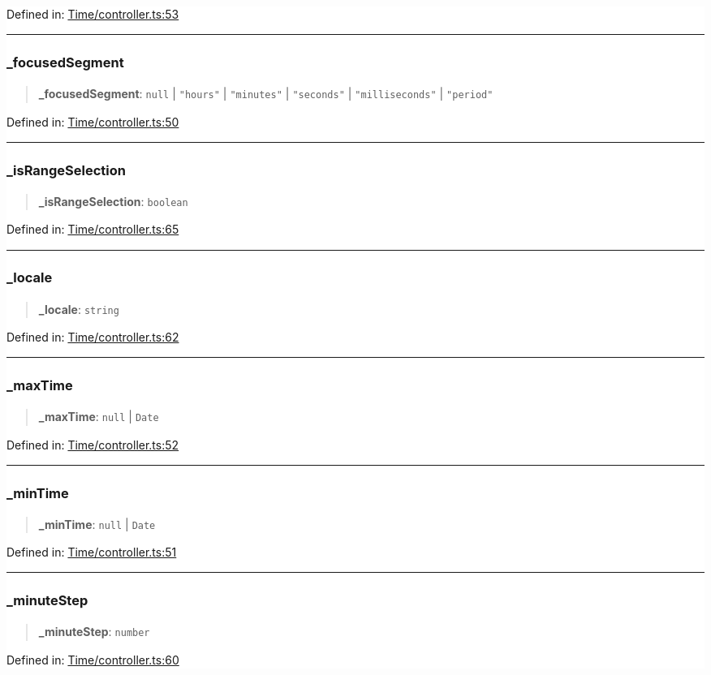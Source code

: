 Defined in: [Time/controller.ts:53](https://github.com/jmkcoder/uplink-protocol-calendar/blob/c7c94af75a3a7e438811c9ee3008f982792d2fb8/src/Time/controller.ts#L53)

***

### \_focusedSegment

> **\_focusedSegment**: `null` \| `"hours"` \| `"minutes"` \| `"seconds"` \| `"milliseconds"` \| `"period"`

Defined in: [Time/controller.ts:50](https://github.com/jmkcoder/uplink-protocol-calendar/blob/c7c94af75a3a7e438811c9ee3008f982792d2fb8/src/Time/controller.ts#L50)

***

### \_isRangeSelection

> **\_isRangeSelection**: `boolean`

Defined in: [Time/controller.ts:65](https://github.com/jmkcoder/uplink-protocol-calendar/blob/c7c94af75a3a7e438811c9ee3008f982792d2fb8/src/Time/controller.ts#L65)

***

### \_locale

> **\_locale**: `string`

Defined in: [Time/controller.ts:62](https://github.com/jmkcoder/uplink-protocol-calendar/blob/c7c94af75a3a7e438811c9ee3008f982792d2fb8/src/Time/controller.ts#L62)

***

### \_maxTime

> **\_maxTime**: `null` \| `Date`

Defined in: [Time/controller.ts:52](https://github.com/jmkcoder/uplink-protocol-calendar/blob/c7c94af75a3a7e438811c9ee3008f982792d2fb8/src/Time/controller.ts#L52)

***

### \_minTime

> **\_minTime**: `null` \| `Date`

Defined in: [Time/controller.ts:51](https://github.com/jmkcoder/uplink-protocol-calendar/blob/c7c94af75a3a7e438811c9ee3008f982792d2fb8/src/Time/controller.ts#L51)

***

### \_minuteStep

> **\_minuteStep**: `number`

Defined in: [Time/controller.ts:60](https://github.com/jmkcoder/uplink-protocol-calendar/blob/c7c94af75a3a7e438811c9ee3008f982792d2fb8/src/Time/controller.ts#L60)
